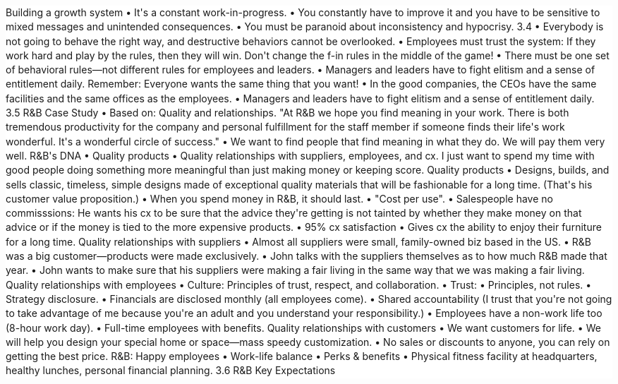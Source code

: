 Building a growth system
•	It's a constant work-in-progress.
•	You constantly have to improve it and you have to be sensitive to mixed messages and unintended consequences.
•	You must be paranoid about inconsistency and hypocrisy.
3.4
•	Everybody is not going to behave the right way, and destructive behaviors cannot be overlooked.
•	Employees must trust the system: If they work hard and play by the rules, then they will win. Don't change the f-in rules in the middle of the game!
•	There must be one set of behavioral rules—not different rules for employees and leaders.
•	Managers and leaders have to fight elitism and a sense of entitlement daily. Remember: Everyone wants the same thing that you want!
•	In the good companies, the CEOs have the same facilities and the same offices as the employees.
•	Managers and leaders have to fight elitism and a sense of entitlement daily.
 
3.5
R&B Case Study
•	Based on: Quality and relationships.
"At R&B we hope you find meaning in your work. There is both tremendous productivity for the company and personal fulfillment for the staff member if someone finds their life's work wonderful. It's a wonderful circle of success."
•	We want to find people that find meaning in what they do. We will pay them very well.
R&B's DNA
•	Quality products
•	Quality relationships with suppliers, employees, and cx. 
I just want to spend my time with good people doing something more meaningful than just making money or keeping score.
Quality products
•	Designs, builds, and sells classic, timeless, simple designs made of exceptional quality materials that will be fashionable for a long time. (That's his customer value proposition.)
•	When you spend money in R&B, it should last.
•	"Cost per use".
•	Salespeople have no commisssions: He wants his cx to be sure that the advice they're getting is not tainted by whether they make money on that advice or if the money is tied to the more expensive products.
•	95% cx satisfaction
•	Gives cx the ability to enjoy their furniture for a long time.
Quality relationships with suppliers
•	Almost all suppliers were small, family-owned biz based in the US.
•	R&B was a big customer—products were made exclusively.
•	John talks with the suppliers themselves as to how much  R&B made that year.
•	John wants to make sure that his suppliers were making a fair living in the same way that we was making a fair living.
 
Quality relationships with employees
•	Culture: Principles of trust, respect, and collaboration.
•	Trust:
•	Principles, not rules.
•	Strategy disclosure.
•	Financials are disclosed monthly (all employees come).
•	Shared accountability (I trust that you're not going to take advantage of me because you're an adult and you understand your responsibility.)
•	Employees have a non-work life too (8-hour work day).
•	Full-time employees with benefits.
Quality relationships with customers
•	We want customers for life.
•	We will help you design your special home or space—mass speedy customization.
•	No sales or discounts to anyone, you can rely on getting the best price.
R&B: Happy employees
•	Work-life balance
•	Perks & benefits
•	Physical fitness facility at headquarters, healthy lunches, personal financial planning.
3.6
R&B Key Expectations